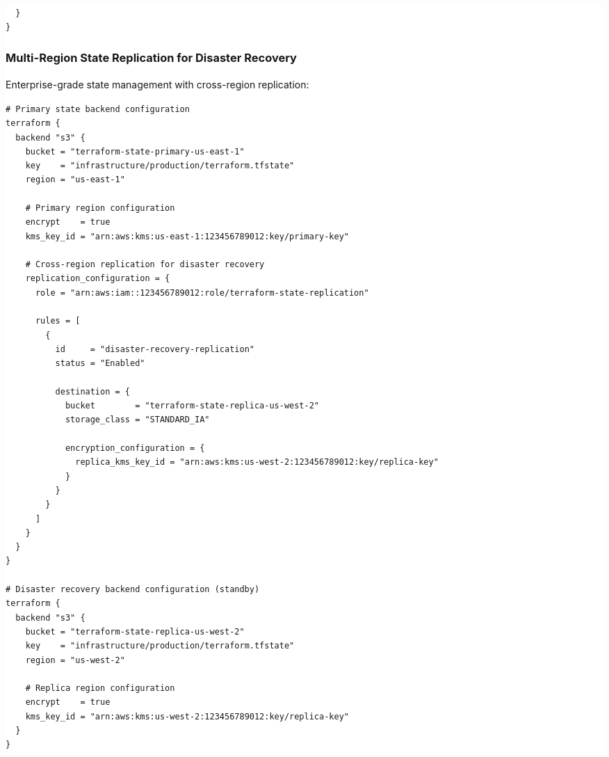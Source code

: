 ```hcl
  }
}
```

### **Multi-Region State Replication for Disaster Recovery**

Enterprise-grade state management with cross-region replication:

```hcl
# Primary state backend configuration
terraform {
  backend "s3" {
    bucket = "terraform-state-primary-us-east-1"
    key    = "infrastructure/production/terraform.tfstate"
    region = "us-east-1"

    # Primary region configuration
    encrypt    = true
    kms_key_id = "arn:aws:kms:us-east-1:123456789012:key/primary-key"

    # Cross-region replication for disaster recovery
    replication_configuration = {
      role = "arn:aws:iam::123456789012:role/terraform-state-replication"

      rules = [
        {
          id     = "disaster-recovery-replication"
          status = "Enabled"

          destination = {
            bucket        = "terraform-state-replica-us-west-2"
            storage_class = "STANDARD_IA"

            encryption_configuration = {
              replica_kms_key_id = "arn:aws:kms:us-west-2:123456789012:key/replica-key"
            }
          }
        }
      ]
    }
  }
}

# Disaster recovery backend configuration (standby)
terraform {
  backend "s3" {
    bucket = "terraform-state-replica-us-west-2"
    key    = "infrastructure/production/terraform.tfstate"
    region = "us-west-2"

    # Replica region configuration
    encrypt    = true
    kms_key_id = "arn:aws:kms:us-west-2:123456789012:key/replica-key"
  }
}
```
